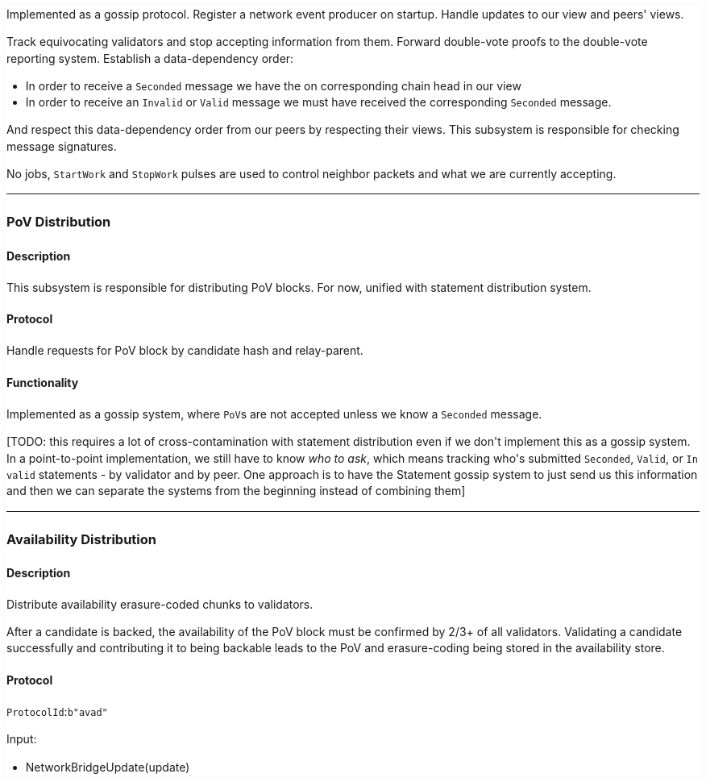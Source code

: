 Implemented as a gossip protocol. Register a network event producer on startup. Handle updates to our view and peers' views.

Track equivocating validators and stop accepting information from them. Forward double-vote proofs to the double-vote reporting system. Establish a data-dependency order:
  - In order to receive a `Seconded` message we have the on corresponding chain head in our view
  - In order to receive an `Invalid` or `Valid` message we must have received the corresponding `Seconded` message.

And respect this data-dependency order from our peers by respecting their views. This subsystem is responsible for checking message signatures.

No jobs, `StartWork` and `StopWork` pulses are used to control neighbor packets and what we are currently accepting.

----

### PoV Distribution

#### Description

This subsystem is responsible for distributing PoV blocks. For now, unified with statement distribution system.

#### Protocol

Handle requests for PoV block by candidate hash and relay-parent.

#### Functionality

Implemented as a gossip system, where `PoV`s are not accepted unless we know a `Seconded` message.

[TODO: this requires a lot of cross-contamination with statement distribution even if we don't implement this as a gossip system. In a point-to-point implementation, we still have to know _who to ask_, which means tracking who's submitted `Seconded`, `Valid`, or `Invalid` statements - by validator and by peer. One approach is to have the Statement gossip system to just send us this information and then we can separate the systems from the beginning instead of combining them]

----

### Availability Distribution

#### Description

Distribute availability erasure-coded chunks to validators.

After a candidate is backed, the availability of the PoV block must be confirmed by 2/3+ of all validators. Validating a candidate successfully and contributing it to being backable leads to the PoV and erasure-coding being stored in the availability store.

#### Protocol

`ProtocolId`:`b"avad"`

Input:
  - NetworkBridgeUpdate(update)


[0]: https://wiki.polkadot.network/docs/en/learn-consensus
[1]: https://github.com/w3f/polkadot-spec/tree/spec-rt-anv-vrf-gen-and-announcement/runtime-spec